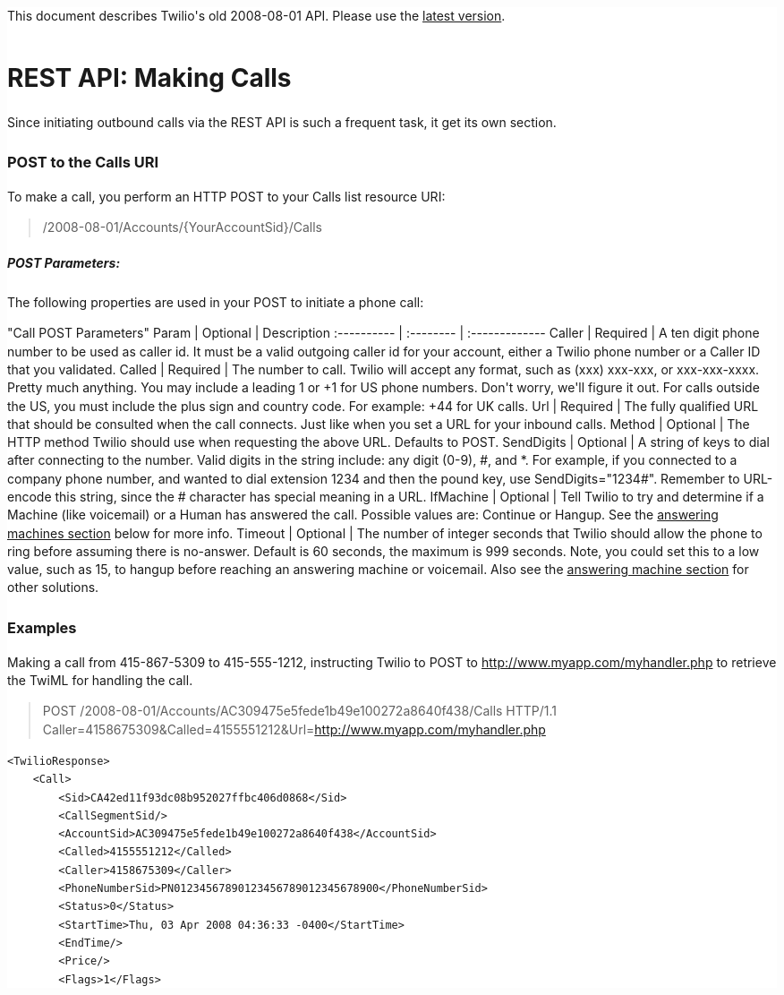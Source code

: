 <div id="version-info" class="alert">
    This document describes Twilio's old 2008-08-01 API. Please use the 
    <a href="/docs/api/rest">latest version</a>.
</div>

# REST API: Making Calls

Since initiating outbound calls via the REST API is such a frequent task, it get its own section.
  
### POST to the Calls URI 

To make a call, you perform an HTTP POST to your Calls list resource URI:

> /2008-08-01/Accounts/{YourAccountSid}/Calls 

##### POST Parameters: 

The following properties are used in your POST to initiate a phone call:
  
"Call POST Parameters"
 Param      | Optional | Description
 :---------- | :-------- | :------------- 
 Caller     | Required | A ten digit phone number to be used as caller id. It must be a valid outgoing caller id for your account, either a Twilio phone number or a Caller ID that you validated.
 Called     | Required | The number to call. Twilio will accept any format, such as (xxx) xxx-xxx, or xxx-xxx-xxxx. Pretty much anything. You may include a leading 1 or +1 for US phone numbers. Don't worry, we'll figure it out.  For calls outside the US, you must include the plus sign and country code.  For example: +44 for UK calls.
 Url        | Required | The fully qualified URL that should be consulted when the call connects. Just like when you set a URL for your inbound calls.
 Method     | Optional | The HTTP method Twilio should use when requesting the above URL. Defaults to POST.
 SendDigits | Optional | A string of keys to dial after connecting to the number. Valid digits in the string include: any digit (0-9), #, and *. For example, if you connected to a company phone number, and wanted to dial extension 1234 and then the pound key, use SendDigits="1234#". Remember to URL-encode this string, since the # character has special meaning in a URL. 
 IfMachine  | Optional | Tell Twilio to try and determine if a Machine (like voicemail) or a Human has answered the call. Possible values are: Continue or Hangup. See the [answering machines section][1] below for more info.
 Timeout    | Optional | The number of integer seconds that Twilio should allow the phone to ring before assuming there is no-answer. Default is 60 seconds, the maximum is 999 seconds. Note, you could set this to a low value, such as 15, to hangup before reaching an answering machine or voicemail. Also see the [answering machine section][1] for other solutions.

### Examples 

Making a call from 415-867-5309 to 415-555-1212, instructing Twilio to POST to http://www.myapp.com/myhandler.php to retrieve the TwiML for handling the call.

> POST /2008-08-01/Accounts/AC309475e5fede1b49e100272a8640f438/Calls HTTP/1.1 
> Caller=4158675309&Called=4155551212&Url=http://www.myapp.com/myhandler.php 

~~~
<TwilioResponse>
	<Call> 
		<Sid>CA42ed11f93dc08b952027ffbc406d0868</Sid> 
		<CallSegmentSid/> 
		<AccountSid>AC309475e5fede1b49e100272a8640f438</AccountSid> 
		<Called>4155551212</Called> 
		<Caller>4158675309</Caller> 
		<PhoneNumberSid>PN01234567890123456789012345678900</PhoneNumberSid> 
		<Status>0</Status> 
		<StartTime>Thu, 03 Apr 2008 04:36:33 -0400</StartTime> 
		<EndTime/> 
		<Price/> 
		<Flags>1</Flags> 
~~~

[1]: #answering-machine